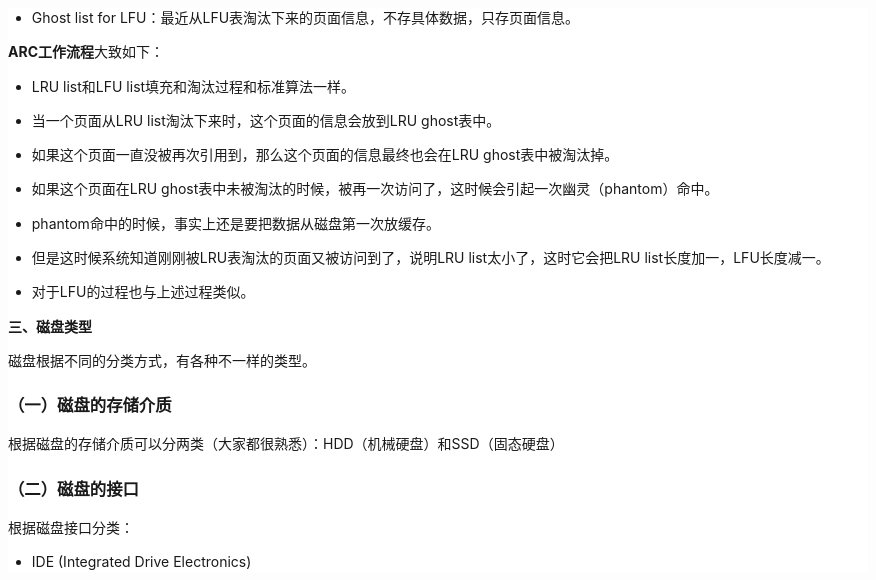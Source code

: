   

- Ghost list for LFU：最近从LFU表淘汰下来的页面信息，不存具体数据，只存页面信息。
    

  

**ARC工作流程**大致如下：

  

- LRU list和LFU list填充和淘汰过程和标准算法一样。
    

  

- 当一个页面从LRU list淘汰下来时，这个页面的信息会放到LRU ghost表中。
    

  

- 如果这个页面一直没被再次引用到，那么这个页面的信息最终也会在LRU ghost表中被淘汰掉。
    

  

- 如果这个页面在LRU ghost表中未被淘汰的时候，被再一次访问了，这时候会引起一次幽灵（phantom）命中。
    

  

- phantom命中的时候，事实上还是要把数据从磁盘第一次放缓存。
    

  

- 但是这时候系统知道刚刚被LRU表淘汰的页面又被访问到了，说明LRU list太小了，这时它会把LRU list长度加一，LFU长度减一。
    

  

- 对于LFU的过程也与上述过程类似。
    

  

  

**三、磁盘类型**

  

磁盘根据不同的分类方式，有各种不一样的类型。

###   

### **（一）磁盘的存储介质**

  

根据磁盘的存储介质可以分两类（大家都很熟悉）：HDD（机械硬盘）和SSD（固态硬盘）

  

  

### **（二）磁盘的接口**

  

根据磁盘接口分类：

  

- IDE (Integrated Drive Electronics)
    